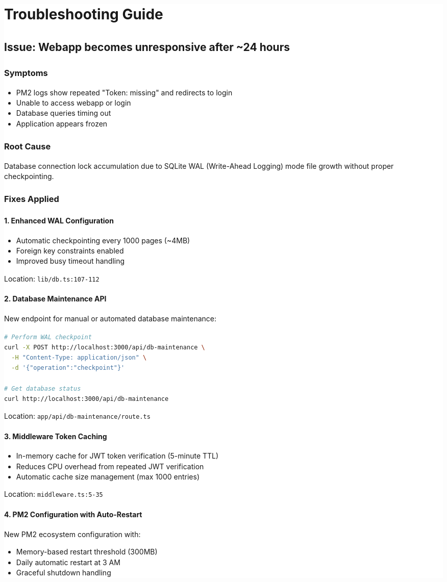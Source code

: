# Troubleshooting Guide

## Issue: Webapp becomes unresponsive after ~24 hours

### Symptoms
- PM2 logs show repeated "Token: missing" and redirects to login
- Unable to access webapp or login
- Database queries timing out
- Application appears frozen

### Root Cause
Database connection lock accumulation due to SQLite WAL (Write-Ahead Logging) mode file growth without proper checkpointing.

### Fixes Applied

#### 1. Enhanced WAL Configuration
- Automatic checkpointing every 1000 pages (~4MB)
- Foreign key constraints enabled
- Improved busy timeout handling

Location: `lib/db.ts:107-112`

#### 2. Database Maintenance API
New endpoint for manual or automated database maintenance:

```bash
# Perform WAL checkpoint
curl -X POST http://localhost:3000/api/db-maintenance \
  -H "Content-Type: application/json" \
  -d '{"operation":"checkpoint"}'

# Get database status
curl http://localhost:3000/api/db-maintenance
```

Location: `app/api/db-maintenance/route.ts`

#### 3. Middleware Token Caching
- In-memory cache for JWT token verification (5-minute TTL)
- Reduces CPU overhead from repeated JWT verification
- Automatic cache size management (max 1000 entries)

Location: `middleware.ts:5-35`

#### 4. PM2 Configuration with Auto-Restart
New PM2 ecosystem configuration with:
- Memory-based restart threshold (300MB)
- Daily automatic restart at 3 AM
- Graceful shutdown handling
